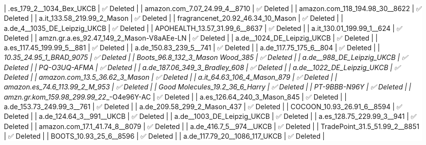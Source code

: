 | .es_179_2__1034_Bex_UKCB | ✅ Deleted |
| amazon.com_7.07_24.99_4__8710 | ✅ Deleted |
| amazon.com_118_194.98_30__8622 | ✅ Deleted |
| a.it_133.58_219.99_2_Mason | ✅ Deleted |
| fragrancenet_20.92_46.34_10_Mason | ✅ Deleted |
| a.de_4__1035_DE_Leipzig_UKCB | ✅ Deleted |
| APOHEALTH_13.57_31.99_6__8637 | ✅ Deleted |
| a.it_130.01_199.99_1__624 | ✅ Deleted |
| amzn.gr.a.es_92.47_149_2_Mason-V8aAEe-LN | ✅ Deleted |
| a.de__1024_DE_Leipzig_UKCB | ✅ Deleted |
| a.es_117.45_199.99_5__881 | ✅ Deleted |
| a.de_150.83_239_5__741 | ✅ Deleted |
| a.de_117.75_175_6__804 | ✅ Deleted |
| _10.35_24.95_1_BRAD_9075 | ✅ Deleted |
| Boots_96.8_132_3_Mason Wood_385 | ✅ Deleted |
| a.de__988_DE_Leipzig_UKCB | ✅ Deleted |
| PQ-O3UQ-AFMA | ✅ Deleted |
| a.de_187.06_349_3_Bradley_608 | ✅ Deleted |
| a.de__1022_DE_Leipzig_UKCB | ✅ Deleted |
| amazon.com_13.5_36.62_3_Mason | ✅ Deleted |
| a.it_64.63_106_4_Mason_879 | ✅ Deleted |
| amazon.es_74.6_113.99_2_M_953 | ✅ Deleted |
| Good Molecules_19.2_36_6_Harry | ✅ Deleted |
| PT-9BBB-N96Y | ✅ Deleted |
| amzn.gr.kom_159.98_299.99_22__-O4e96Y-AC | ✅ Deleted |
| a.es_126.64_240_3_Mason_845 | ✅ Deleted |
| a.de_153.73_249.99_3__761 | ✅ Deleted |
| a.de_209.58_299_2_Mason_437 | ✅ Deleted |
| COCOON_10.93_26.91_6__8594 | ✅ Deleted |
| a.de_124.64_3__991__UKCB | ✅ Deleted |
| a.de__1003_DE_Leipzig_UKCB | ✅ Deleted |
| a.es_128.75_229.99_3__941 | ✅ Deleted |
| amazon.com_17.1_41.74_8__8079 | ✅ Deleted |
| a.de_416.7_5__974__UKCB | ✅ Deleted |
| TradePoint_31.5_51.99_2__8851 | ✅ Deleted |
| BOOTS_10.93_25_6__8596 | ✅ Deleted |
| a.de_117.79_20__1086_117_UKCB | ✅ Deleted |